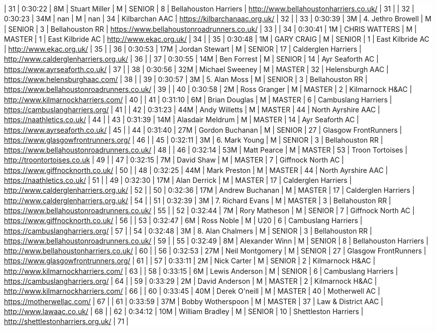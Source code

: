 |         31 | 0:30:22 | 8M     | Stuart Miller      | M        | SENIOR   |            8 | Bellahouston Harriers      | http://www.bellahoustonharriers.co.uk/     |               31 |
|         32 | 0:30:23 | 34M    | nan                | M        | nan      |           34 | Kilbarchan AAC             | https://kilbarchanaac.org.uk/              |               32 |
|         33 | 0:30:39 | 3M     | 4. Jethro Browell  | M        | SENIOR   |            3 | Bellahouston RR            | https://www.bellahoustonroadrunners.co.uk/ |               33 |
|         34 | 0:30:41 | 1M     | CHRIS WATTERS      | M        | MASTER   |            1 | East Kilbride AC           | http://www.ekac.org.uk/                    |               34 |
|         35 | 0:30:48 | 1M     | GARY CRAIG         | M        | SENIOR   |            1 | East Kilbride AC           | http://www.ekac.org.uk/                    |               35 |
|         36 | 0:30:53 | 17M    | Jordan Stewart     | M        | SENIOR   |           17 | Calderglen Harriers        | http://www.calderglenharriers.org.uk/      |               36 |
|         37 | 0:30:55 | 14M    | Ben Forrest        | M        | SENIOR   |           14 | Ayr Seaforth AC            | https://www.ayrseaforth.co.uk/             |               37 |
|         38 | 0:30:56 | 32M    | Michael Sweeney    | M        | MASTER   |           32 | Helensburgh AAC            | https://www.helensburghaac.com/            |               38 |
|         39 | 0:30:57 | 3M     | 5. Alan Moss       | M        | SENIOR   |            3 | Bellahouston RR            | https://www.bellahoustonroadrunners.co.uk/ |               39 |
|         40 | 0:30:58 | 2M     | Ross Granger       | M        | MASTER   |            2 | Kilmarnock H&AC            | http://www.kilmarnockharriers.com/         |               40 |
|         41 | 0:31:10 | 6M     | Brian Douglas      | M        | MASTER   |            6 | Cambuslang Harriers        | https://cambuslangharriers.org/            |               41 |
|         42 | 0:31:23 | 44M    | Andy Willetts      | M        | MASTER   |           44 | North Ayrshire AAC         | https://naathletics.co.uk/                 |               44 |
|         43 | 0:31:39 | 14M    | Alasdair Meldrum   | M        | MASTER   |           14 | Ayr Seaforth AC            | https://www.ayrseaforth.co.uk/             |               45 |
|         44 | 0:31:40 | 27M    | Gordon Buchanan    | M        | SENIOR   |           27 | Glasgow FrontRunners       | https://www.glasgowfrontrunners.org/       |               46 |
|         45 | 0:32:11 | 3M     | 6. Mark Young      | M        | SENIOR   |            3 | Bellahouston RR            | https://www.bellahoustonroadrunners.co.uk/ |               48 |
|         46 | 0:32:14 | 53M    | Matt Pearce        | M        | MASTER   |           53 | Troon Tortoises            | http://troontortoises.co.uk                |               49 |
|         47 | 0:32:15 | 7M     | David Shaw         | M        | MASTER   |            7 | Giffnock North AC          | https://www.giffnocknorth.co.uk/           |               50 |
|         48 | 0:32:25 | 44M    | Mark Preston       | M        | MASTER   |           44 | North Ayrshire AAC         | https://naathletics.co.uk/                 |               51 |
|         49 | 0:32:30 | 17M    | Alan Derrick       | M        | MASTER   |           17 | Calderglen Harriers        | http://www.calderglenharriers.org.uk/      |               52 |
|         50 | 0:32:36 | 17M    | Andrew Buchanan    | M        | MASTER   |           17 | Calderglen Harriers        | http://www.calderglenharriers.org.uk/      |               54 |
|         51 | 0:32:39 | 3M     | 7. Richard Evans   | M        | MASTER   |            3 | Bellahouston RR            | https://www.bellahoustonroadrunners.co.uk/ |               55 |
|         52 | 0:32:44 | 7M     | Rory Matheson      | M        | SENIOR   |            7 | Giffnock North AC          | https://www.giffnocknorth.co.uk/           |               56 |
|         53 | 0:32:47 | 6M     | Ross Noble         | M        | U20      |            6 | Cambuslang Harriers        | https://cambuslangharriers.org/            |               57 |
|         54 | 0:32:48 | 3M     | 8. Alan Chalmers   | M        | SENIOR   |            3 | Bellahouston RR            | https://www.bellahoustonroadrunners.co.uk/ |               59 |
|         55 | 0:32:49 | 8M     | Alexander Winn     | M        | SENIOR   |            8 | Bellahouston Harriers      | http://www.bellahoustonharriers.co.uk/     |               60 |
|         56 | 0:32:53 | 27M    | Neil Montgomery    | M        | SENIOR   |           27 | Glasgow FrontRunners       | https://www.glasgowfrontrunners.org/       |               61 |
|         57 | 0:33:11 | 2M     | Nick Carter        | M        | SENIOR   |            2 | Kilmarnock H&AC            | http://www.kilmarnockharriers.com/         |               63 |
|         58 | 0:33:15 | 6M     | Lewis Anderson     | M        | SENIOR   |            6 | Cambuslang Harriers        | https://cambuslangharriers.org/            |               64 |
|         59 | 0:33:29 | 2M     | David Anderson     | M        | MASTER   |            2 | Kilmarnock H&AC            | http://www.kilmarnockharriers.com/         |               66 |
|         60 | 0:33:45 | 40M    | Derek O'neill      | M        | MASTER   |           40 | Motherwell AC              | https://motherwellac.com/                  |               67 |
|         61 | 0:33:59 | 37M    | Bobby Wotherspoon  | M        | MASTER   |           37 | Law & District AAC         | http://www.lawaac.co.uk/                   |               68 |
|         62 | 0:34:12 | 10M    | William Bradley    | M        | SENIOR   |           10 | Shettleston Harriers       | http://shettlestonharriers.org.uk/         |               71 |